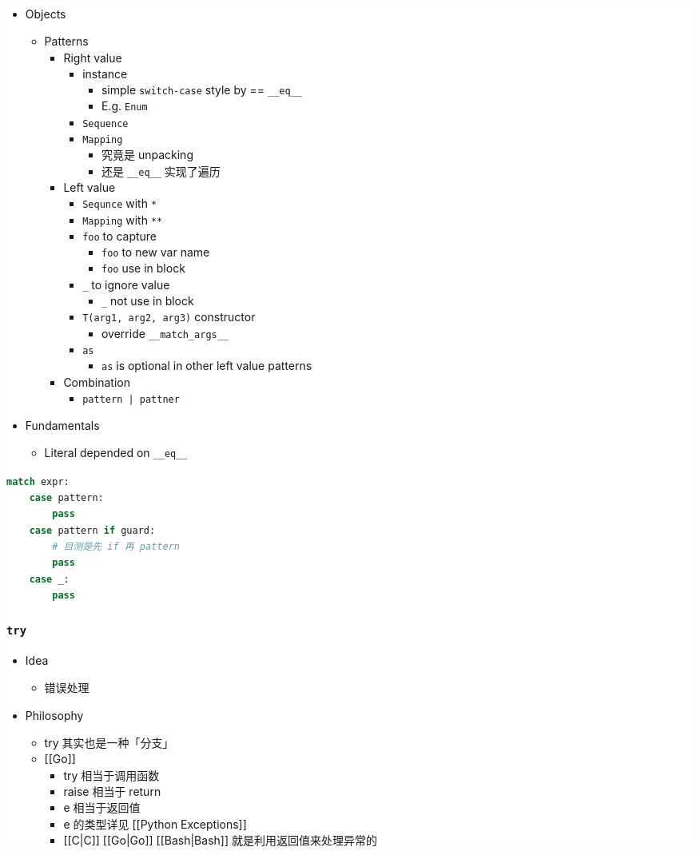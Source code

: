 - Objects
    - Patterns
        - Right value
            - instance
                - simple `switch-case` style by == `__eq__`
                - E.g. `Enum`
            - `Sequence`
            - `Mapping`
                - 究竟是 unpacking
                - 还是 `__eq__` 实现了遍历
        - Left value
            - `Sequnce` with `*`
            - `Mapping` with `**`
            - `foo` to capture
                - `foo` to new var name
                - `foo` use in block
            - `_` to ignore value
                - `_` not use in block
            - `T(arg1, arg2, arg3)` constructor
                - override `__match_args__`
            - `as`
                - `as` is optional in other left value patterns
        - Combination
            - `pattern | pattner`

- Fundamentals
    - Literal depended on `__eq__`

```python
match expr:
    case pattern:
        pass
    case pattern if guard:
        # 目测是先 if 再 pattern
        pass
    case _:
        pass
```

### `try`

- Idea
    - 错误处理

- Philosophy
    - try 其实也是一种「分支」
    - [[Go]]
        - try 相当于调用函数
        - raise 相当于 return
        - e 相当于返回值
        - e 的类型详见 [[Python Exceptions]]
        - [[C|C]] [[Go|Go]] [[Bash|Bash]] 就是利用返回值来处理异常的

